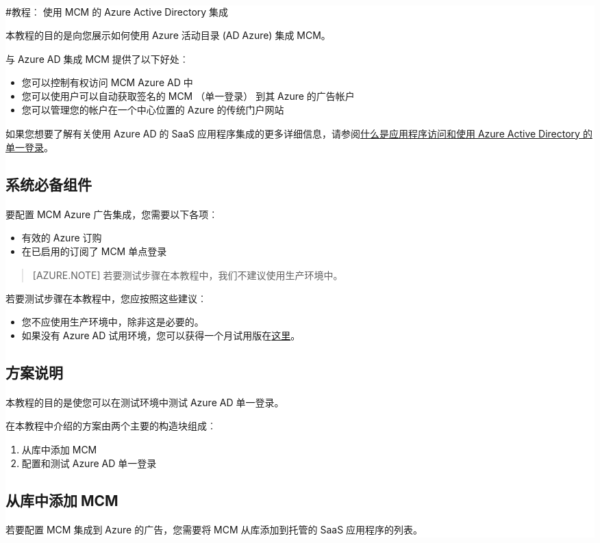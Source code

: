 <properties 
    pageTitle="教程︰ 使用 MCM 的 Azure Active Directory 集成 |Microsoft Azure" 
    description="了解如何使用 Azure Active Directory MCM 启用单一登录、 自动化资源调配，以及更多 ！" 
    services="active-directory" 
    authors="jeevansd"  
    documentationCenter="na" 
    manager="femila"/>
<tags 
    ms.service="active-directory" 
    ms.devlang="na" 
    ms.topic="article" 
    ms.tgt_pltfrm="na" 
    ms.workload="identity" 
    ms.date="08/30/2016" 
    ms.author="jeedes" />

#<a name="tutorial-azure-active-directory-integration-with-mcm"></a>教程︰ 使用 MCM 的 Azure Active Directory 集成
  
本教程的目的是向您展示如何使用 Azure 活动目录 (AD Azure) 集成 MCM。

与 Azure AD 集成 MCM 提供了以下好处︰

- 您可以控制有权访问 MCM Azure AD 中
- 您可以使用户可以自动获取签名的 MCM （单一登录） 到其 Azure 的广告帐户
- 您可以管理您的帐户在一个中心位置的 Azure 的传统门户网站

如果您想要了解有关使用 Azure AD 的 SaaS 应用程序集成的更多详细信息，请参阅[什么是应用程序访问和使用 Azure Active Directory 的单一登录](active-directory-appssoaccess-whatis.md)。

## <a name="prerequisites"></a>系统必备组件

要配置 MCM Azure 广告集成，您需要以下各项︰

- 有效的 Azure 订购
- 在已启用的订阅了 MCM 单点登录


> [AZURE.NOTE] 若要测试步骤在本教程中，我们不建议使用生产环境中。


若要测试步骤在本教程中，您应按照这些建议︰

- 您不应使用生产环境中，除非这是必要的。
- 如果没有 Azure AD 试用环境，您可以获得一个月试用版在[这里](https://azure.microsoft.com/pricing/free-trial/)。

## <a name="scenario-description"></a>方案说明
本教程的目的是使您可以在测试环境中测试 Azure AD 单一登录。

在本教程中介绍的方案由两个主要的构造块组成︰

1. 从库中添加 MCM
2. 配置和测试 Azure AD 单一登录

## <a name="adding-mcm-from-the-gallery"></a>从库中添加 MCM
若要配置 MCM 集成到 Azure 的广告，您需要将 MCM 从库添加到托管的 SaaS 应用程序的列表。
